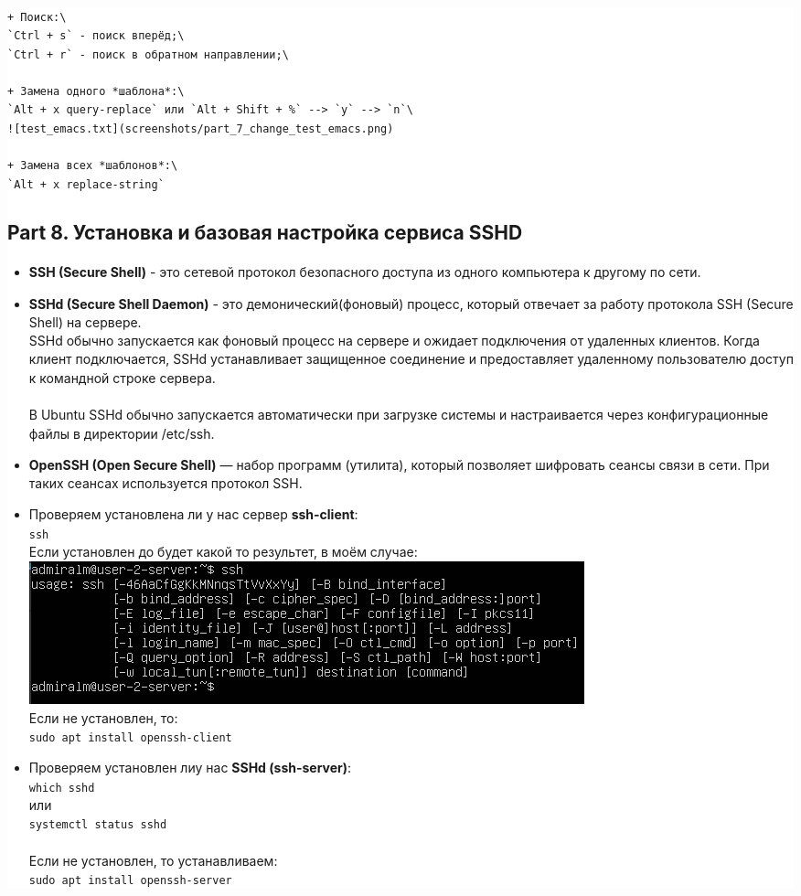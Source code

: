     + Поиск:\
    `Ctrl + s` - поиск вперёд;\
    `Ctrl + r` - поиск в обратном направлении;\

    + Замена одного *шаблона*:\
    `Alt + x query-replace` или `Alt + Shift + %` --> `y` --> `n`\
    ![test_emacs.txt](screenshots/part_7_change_test_emacs.png)

    + Замена всех *шаблонов*:\
    `Alt + x replace-string`

## Part 8. Установка и базовая настройка сервиса SSHD

+ **SSH (Secure Shell)** - это сетевой протокол безопасного доступа из одного компьютера к другому по сети.

+ **SSHd (Secure Shell Daemon)** - это демонический(фоновый) процесс, который отвечает за работу протокола SSH (Secure Shell) на сервере.\
SSHd обычно запускается как фоновый процесс на сервере и ожидает подключения от удаленных клиентов. Когда клиент подключается, SSHd устанавливает защищенное соединение и предоставляет удаленному пользователю доступ к командной строке сервера.\
\
В Ubuntu SSHd обычно запускается автоматически при загрузке системы и настраивается через конфигурационные файлы в директории /etc/ssh.

+ **OpenSSH (Open Secure Shell)** — набор программ (утилита), который позволяет шифровать сеансы связи в сети. При таких сеансах используется протокол SSH.

+ Проверяем установлена ли у нас сервер **ssh-client**:\
`ssh`\
Если установлен до будет какой то результет, в моём случае:\
![SSH установлен на ПК](screenshots/part_8_ssh_exist.png)\
Если не установлен, то:\
`sudo apt install openssh-client`

+ Проверяем установлен лиу нас **SSHd (ssh-server)**:\
`which sshd`\
 или \
`systemctl status sshd`\
\
Если не установлен, то устанавливаем:\
`sudo apt install openssh-server`

